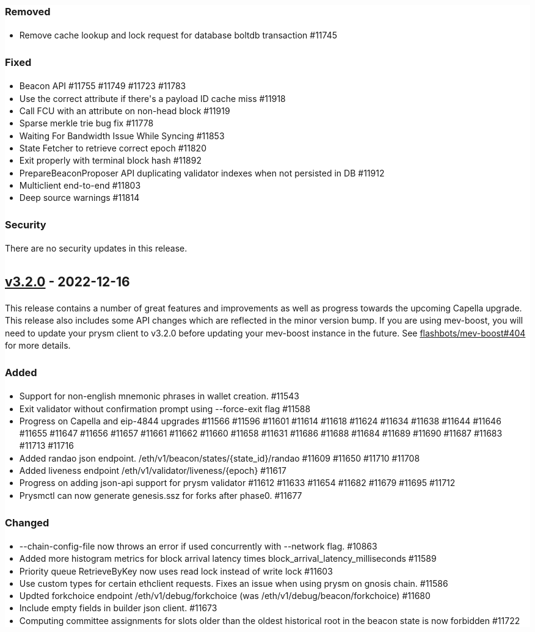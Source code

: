 ### Removed

- Remove cache lookup and lock request for database boltdb transaction #11745

### Fixed

- Beacon API #11755 #11749 #11723 #11783
- Use the correct attribute if there's a payload ID cache miss #11918
- Call FCU with an attribute on non-head block #11919
- Sparse merkle trie bug fix #11778
- Waiting For Bandwidth Issue While Syncing #11853
- State Fetcher to retrieve correct epoch #11820
- Exit properly with terminal block hash #11892
- PrepareBeaconProposer API duplicating validator indexes when not persisted in DB #11912
- Multiclient end-to-end #11803
- Deep source warnings #11814

### Security

There are no security updates in this release.

## [v3.2.0](https://github.com/prysmaticlabs/prysm/compare/v3.1.2...v3.2.0) - 2022-12-16

This release contains a number of great features and improvements as well as progress towards the upcoming Capella upgrade. This release also includes some API changes which are reflected in the minor version bump. If you are using mev-boost, you will need to update your prysm client to v3.2.0 before updating your mev-boost instance in the future. See [flashbots/mev-boost#404](https://github.com/flashbots/mev-boost/issues/404) for more details.

### Added

- Support for non-english mnemonic phrases in wallet creation. #11543
- Exit validator without confirmation prompt using --force-exit flag #11588
- Progress on Capella and eip-4844 upgrades #11566 #11596 #11601 #11614 #11618 #11624 #11634 #11638 #11644 #11646 #11655 #11647 #11656 #11657 #11661 #11662 #11660 #11658 #11631 #11686 #11688 #11684 #11689 #11690 #11687 #11683 #11713 #11716
- Added randao json endpoint. /eth/v1/beacon/states/{state_id}/randao #11609 #11650 #11710 #11708
- Added liveness endpoint /eth/v1/validator/liveness/{epoch} #11617
- Progress on adding json-api support for prysm validator #11612 #11633 #11654 #11682 #11679 #11695 #11712
- Prysmctl can now generate genesis.ssz for forks after phase0. #11677

### Changed

- --chain-config-file now throws an error if used concurrently with --network flag. #10863
- Added more histogram metrics for block arrival latency times block_arrival_latency_milliseconds #11589
- Priority queue RetrieveByKey now uses read lock instead of write lock #11603
- Use custom types for certain ethclient requests. Fixes an issue when using prysm on gnosis chain. #11586
- Updted forkchoice endpoint /eth/v1/debug/forkchoice (was /eth/v1/debug/beacon/forkchoice) #11680
- Include empty fields in builder json client. #11673
- Computing committee assignments for slots older than the oldest historical root in the beacon state is now forbidden #11722

